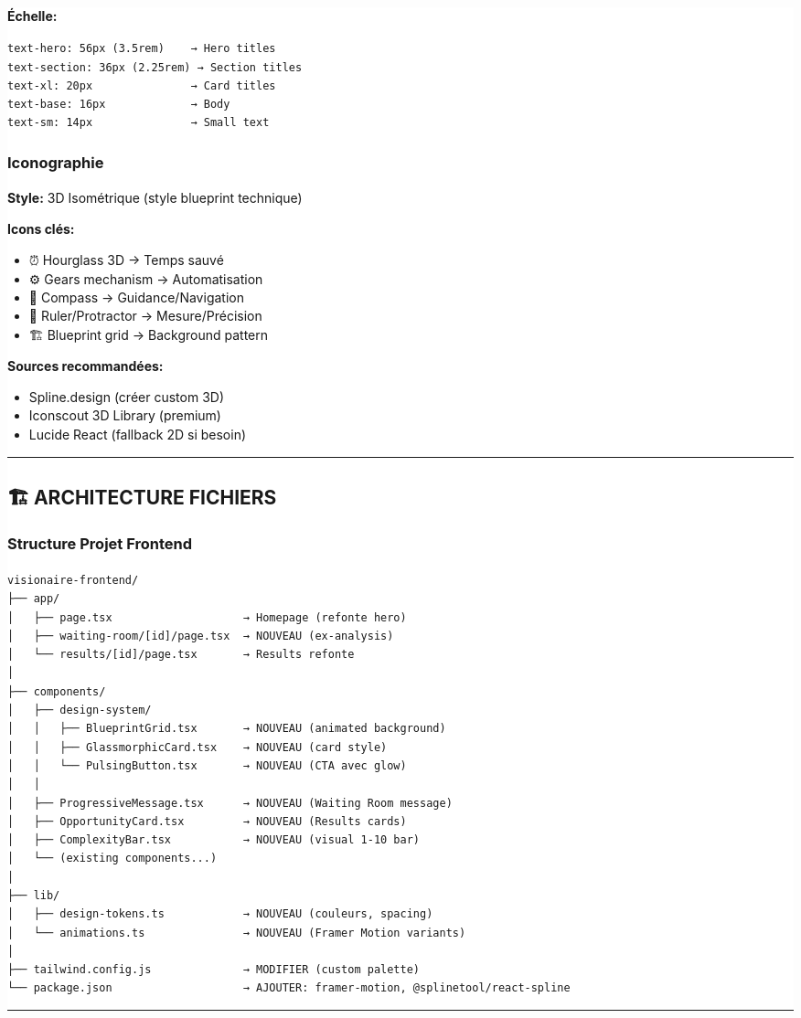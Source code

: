 **Échelle:**
```
text-hero: 56px (3.5rem)    → Hero titles
text-section: 36px (2.25rem) → Section titles
text-xl: 20px               → Card titles
text-base: 16px             → Body
text-sm: 14px               → Small text
```

### Iconographie

**Style:** 3D Isométrique (style blueprint technique)

**Icons clés:**
- ⏰ Hourglass 3D → Temps sauvé
- ⚙️ Gears mechanism → Automatisation
- 🧭 Compass → Guidance/Navigation
- 📐 Ruler/Protractor → Mesure/Précision
- 🏗️ Blueprint grid → Background pattern

**Sources recommandées:**
- Spline.design (créer custom 3D)
- Iconscout 3D Library (premium)
- Lucide React (fallback 2D si besoin)

---

## 🏗️ ARCHITECTURE FICHIERS

### Structure Projet Frontend

```
visionaire-frontend/
├── app/
│   ├── page.tsx                    → Homepage (refonte hero)
│   ├── waiting-room/[id]/page.tsx  → NOUVEAU (ex-analysis)
│   └── results/[id]/page.tsx       → Results refonte
│
├── components/
│   ├── design-system/
│   │   ├── BlueprintGrid.tsx       → NOUVEAU (animated background)
│   │   ├── GlassmorphicCard.tsx    → NOUVEAU (card style)
│   │   └── PulsingButton.tsx       → NOUVEAU (CTA avec glow)
│   │
│   ├── ProgressiveMessage.tsx      → NOUVEAU (Waiting Room message)
│   ├── OpportunityCard.tsx         → NOUVEAU (Results cards)
│   ├── ComplexityBar.tsx           → NOUVEAU (visual 1-10 bar)
│   └── (existing components...)
│
├── lib/
│   ├── design-tokens.ts            → NOUVEAU (couleurs, spacing)
│   └── animations.ts               → NOUVEAU (Framer Motion variants)
│
├── tailwind.config.js              → MODIFIER (custom palette)
└── package.json                    → AJOUTER: framer-motion, @splinetool/react-spline
```

---